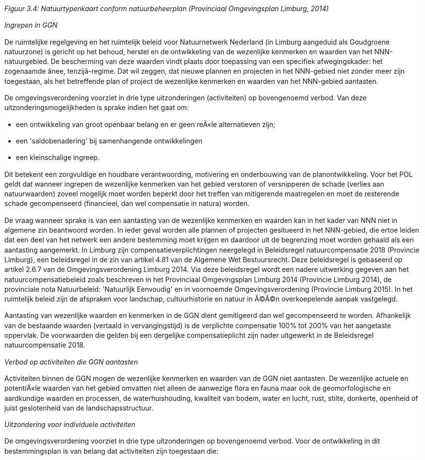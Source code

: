 *Figuur 3\.4: Natuurtypenkaart conform natuurbeheerplan (Provinciaal Omgevingsplan Limburg, 2014\)*

*Ingrepen in GGN*

De ruimtelijke regelgeving en het ruimtelijk beleid voor Natuurnetwerk Nederland (in Limburg aangeduid als Goudgroene natuurzone) is gericht op het behoud, herstel en de ontwikkeling van de wezenlijke kenmerken en waarden van het NNN\-natuurgebied. De bescherming van deze waarden vindt plaats door toepassing van een specifiek afwegingskader: het zogenaamde ânee, tenzijâ\-regime. Dat wil zeggen, dat nieuwe plannen en projecten in het NNN\-gebied niet zonder meer zijn toegestaan, als het betreffende plan of project de wezenlijke kenmerken en waarden van het NNN\-gebied aantasten.

De omgevingsverordening voorziet in drie type uitzonderingen (activiteiten) op bovengenoemd verbod. Van deze uitzonderingsmogelijkheden is sprake indien het gaat om:

* een ontwikkeling van groot openbaar belang en er geen reÃ«le alternatieven zijn;

* een 'saldobenadering' bij samenhangende ontwikkelingen

* een kleinschalige ingreep.

Dit betekent een zorgvuldige en houdbare verantwoording, motivering en onderbouwing van de planontwikkeling. Voor het POL geldt dat wanneer ingrepen de wezenlijke kenmerken van het gebied verstoren of versnipperen de schade (verlies aan natuurwaarden) zoveel mogelijk moet worden beperkt door het treffen van mitigerende maatregelen en moet de resterende schade gecompenseerd (financieel, dan wel compensatie in natura) worden.

De vraag wanneer sprake is van een aantasting van de wezenlijke kenmerken en waarden kan in het kader van NNN niet in algemene zin beantwoord worden. In ieder geval worden alle plannen of projecten gesitueerd in het NNN\-gebied, die ertoe leiden dat een deel van het netwerk een andere bestemming moet krijgen en daardoor uit de begrenzing moet worden gehaald als een aantasting aangemerkt. In Limburg zijn compensatieverplichtingen neergelegd in Beleidsregel natuurcompensatie 2018 (Provincie Limburg), een beleidsregel in de zin van artikel 4\.81 van de Algemene Wet Bestuursrecht. Deze beleidsregel is gebaseerd op artikel 2\.6\.7 van de Omgevingsverordening Limburg 2014\. Via deze beleidsregel wordt een nadere uitwerking gegeven aan het natuurcompensatiebeleid zoals beschreven in het Provinciaal Omgevingsplan Limburg 2014 (Provincie Limburg 2014\), de provinciale nota Natuurbeleid: 'Natuurlijk Eenvoudig' en in voornoemde Omgevingsverordening (Provincie Limburg 2015\). In het ruimtelijk beleid zijn de afspraken voor landschap, cultuurhistorie en natuur in Ã©Ã©n overkoepelende aanpak vastgelegd.

Aantasting van wezenlijke waarden en kenmerken in de GGN dient gemitigeerd dan wel gecompenseerd te worden. Afhankelijk van de bestaande waarden (vertaald in vervangingstijd) is de verplichte compensatie 100% tot 200% van het aangetaste oppervlak. De voorwaarden die gelden bij een dergelijke compensatieplicht zijn nader uitgewerkt in de Beleidsregel natuurcompensatie 2018\.

*Verbod op activiteiten die GGN aantasten*

Activiteiten binnen de GGN mogen de wezenlijke kenmerken en waarden van de GGN niet aantasten. De wezenlijke actuele en potentiÃ«le waarden van het gebied omvatten niet alleen de aanwezige flora en fauna maar ook de geomorfologische en aardkundige waarden en processen, de waterhuishouding, kwaliteit van bodem, water en lucht, rust, stilte, donkerte, openheid of juist geslotenheid van de landschapsstructuur.

*Uitzondering voor individuele activiteiten*

De omgevingsverordening voorziet in drie type uitzonderingen op bovengenoemd verbod. Voor de ontwikkeling in dit bestemmingsplan is van belang dat activiteiten zijn toegestaan die:
